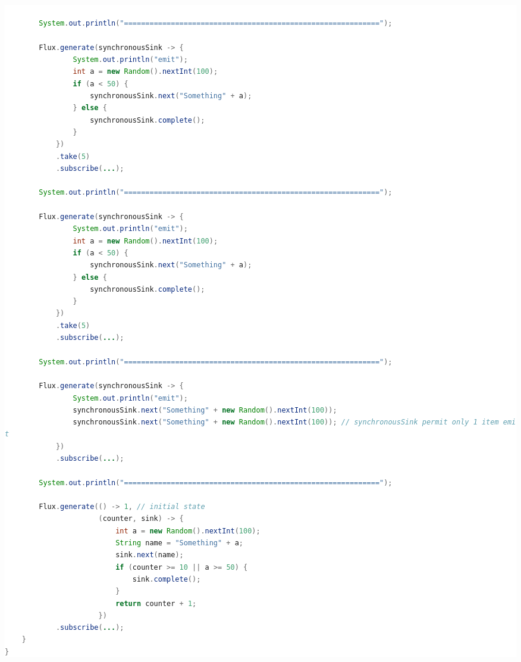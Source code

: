 ```java

		System.out.println("============================================================");

		Flux.generate(synchronousSink -> {
			    System.out.println("emit");
			    int a = new Random().nextInt(100);
			    if (a < 50) {
				    synchronousSink.next("Something" + a);
			    } else {
				    synchronousSink.complete();
			    }
		    })
		    .take(5)
		    .subscribe(...);

		System.out.println("============================================================");

		Flux.generate(synchronousSink -> {
			    System.out.println("emit");
			    int a = new Random().nextInt(100);
			    if (a < 50) {
				    synchronousSink.next("Something" + a);
			    } else {
				    synchronousSink.complete();
			    }
		    })
		    .take(5)
		    .subscribe(...);

		System.out.println("============================================================");

		Flux.generate(synchronousSink -> {
			    System.out.println("emit");
			    synchronousSink.next("Something" + new Random().nextInt(100));
			    synchronousSink.next("Something" + new Random().nextInt(100)); // synchronousSink permit only 1 item emit
		    })
		    .subscribe(...);

		System.out.println("============================================================");

		Flux.generate(() -> 1, // initial state
		              (counter, sink) -> {
			              int a = new Random().nextInt(100);
			              String name = "Something" + a;
			              sink.next(name);
			              if (counter >= 10 || a >= 50) {
				              sink.complete();
			              }
			              return counter + 1;
		              })
		    .subscribe(...);
	}
}
```
